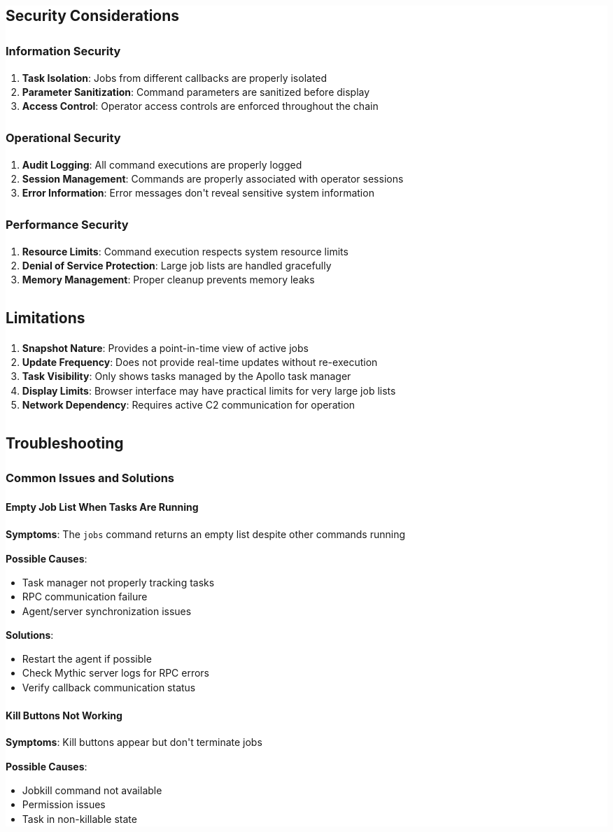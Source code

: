 ## Security Considerations

### Information Security
1. **Task Isolation**: Jobs from different callbacks are properly isolated
2. **Parameter Sanitization**: Command parameters are sanitized before display
3. **Access Control**: Operator access controls are enforced throughout the chain

### Operational Security
1. **Audit Logging**: All command executions are properly logged
2. **Session Management**: Commands are properly associated with operator sessions
3. **Error Information**: Error messages don't reveal sensitive system information

### Performance Security
1. **Resource Limits**: Command execution respects system resource limits
2. **Denial of Service Protection**: Large job lists are handled gracefully
3. **Memory Management**: Proper cleanup prevents memory leaks

## Limitations

1. **Snapshot Nature**: Provides a point-in-time view of active jobs
2. **Update Frequency**: Does not provide real-time updates without re-execution
3. **Task Visibility**: Only shows tasks managed by the Apollo task manager
4. **Display Limits**: Browser interface may have practical limits for very large job lists
5. **Network Dependency**: Requires active C2 communication for operation

## Troubleshooting

### Common Issues and Solutions

#### Empty Job List When Tasks Are Running
**Symptoms**: The `jobs` command returns an empty list despite other commands running

**Possible Causes**:
- Task manager not properly tracking tasks
- RPC communication failure
- Agent/server synchronization issues

**Solutions**:
- Restart the agent if possible
- Check Mythic server logs for RPC errors
- Verify callback communication status

#### Kill Buttons Not Working
**Symptoms**: Kill buttons appear but don't terminate jobs

**Possible Causes**:
- Jobkill command not available
- Permission issues
- Task in non-killable state
